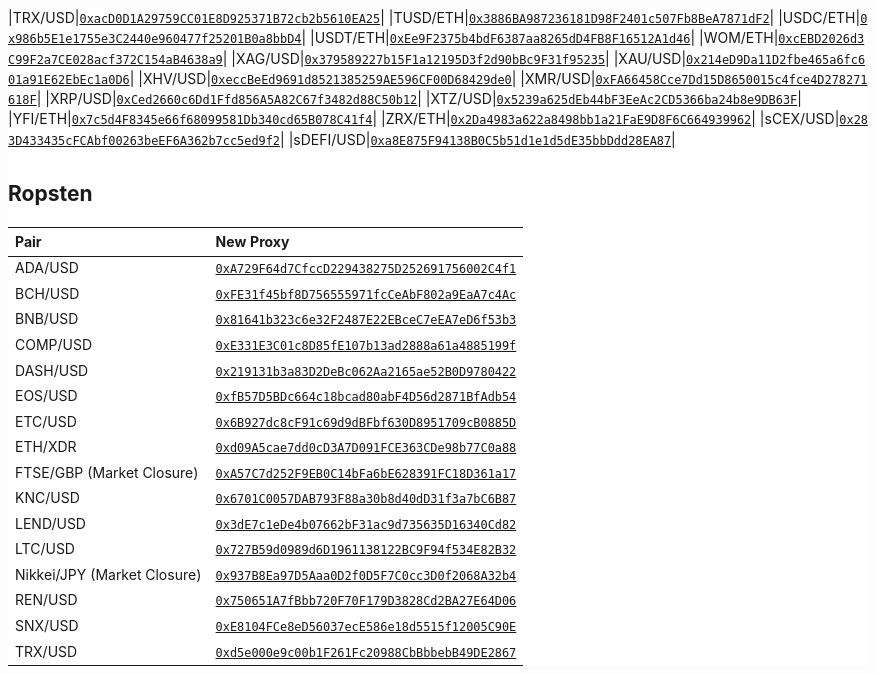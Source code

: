 |TRX/USD|<a href='https://etherscan.io/address/0xacD0D1A29759CC01E8D925371B72cb2b5610EA25' target='_blank' rel='noreferrer, noopener'>`0xacD0D1A29759CC01E8D925371B72cb2b5610EA25`</a>|
|TUSD/ETH|<a href='https://etherscan.io/address/0x3886BA987236181D98F2401c507Fb8BeA7871dF2' target='_blank' rel='noreferrer, noopener'>`0x3886BA987236181D98F2401c507Fb8BeA7871dF2`</a>|
|USDC/ETH|<a href='https://etherscan.io/address/0x986b5E1e1755e3C2440e960477f25201B0a8bbD4' target='_blank' rel='noreferrer, noopener'>`0x986b5E1e1755e3C2440e960477f25201B0a8bbD4`</a>|
|USDT/ETH|<a href='https://etherscan.io/address/0xEe9F2375b4bdF6387aa8265dD4FB8F16512A1d46' target='_blank' rel='noreferrer, noopener'>`0xEe9F2375b4bdF6387aa8265dD4FB8F16512A1d46`</a>|
|WOM/ETH|<a href='https://etherscan.io/address/0xcEBD2026d3C99F2a7CE028acf372C154aB4638a9' target='_blank' rel='noreferrer, noopener'>`0xcEBD2026d3C99F2a7CE028acf372C154aB4638a9`</a>|
|XAG/USD|<a href='https://etherscan.io/address/0x379589227b15F1a12195D3f2d90bBc9F31f95235' target='_blank' rel='noreferrer, noopener'>`0x379589227b15F1a12195D3f2d90bBc9F31f95235`</a>|
|XAU/USD|<a href='https://etherscan.io/address/0x214eD9Da11D2fbe465a6fc601a91E62EbEc1a0D6' target='_blank' rel='noreferrer, noopener'>`0x214eD9Da11D2fbe465a6fc601a91E62EbEc1a0D6`</a>|
|XHV/USD|<a href='https://etherscan.io/address/0xeccBeEd9691d8521385259AE596CF00D68429de0' target='_blank' rel='noreferrer, noopener'>`0xeccBeEd9691d8521385259AE596CF00D68429de0`</a>|
|XMR/USD|<a href='https://etherscan.io/address/0xFA66458Cce7Dd15D8650015c4fce4D278271618F' target='_blank' rel='noreferrer, noopener'>`0xFA66458Cce7Dd15D8650015c4fce4D278271618F`</a>|
|XRP/USD|<a href='https://etherscan.io/address/0xCed2660c6Dd1Ffd856A5A82C67f3482d88C50b12' target='_blank' rel='noreferrer, noopener'>`0xCed2660c6Dd1Ffd856A5A82C67f3482d88C50b12`</a>|
|XTZ/USD|<a href='https://etherscan.io/address/0x5239a625dEb44bF3EeAc2CD5366ba24b8e9DB63F' target='_blank' rel='noreferrer, noopener'>`0x5239a625dEb44bF3EeAc2CD5366ba24b8e9DB63F`</a>|
|YFI/ETH|<a href='https://etherscan.io/address/0x7c5d4F8345e66f68099581Db340cd65B078C41f4' target='_blank' rel='noreferrer, noopener'>`0x7c5d4F8345e66f68099581Db340cd65B078C41f4`</a>|
|ZRX/ETH|<a href='https://etherscan.io/address/0x2Da4983a622a8498bb1a21FaE9D8F6C664939962' target='_blank' rel='noreferrer, noopener'>`0x2Da4983a622a8498bb1a21FaE9D8F6C664939962`</a>|
|sCEX/USD|<a href='https://etherscan.io/address/0x283D433435cFCAbf00263beEF6A362b7cc5ed9f2' target='_blank' rel='noreferrer, noopener'>`0x283D433435cFCAbf00263beEF6A362b7cc5ed9f2`</a>|
|sDEFI/USD|<a href='https://etherscan.io/address/0xa8E875F94138B0C5b51d1e1d5dE35bbDdd28EA87' target='_blank' rel='noreferrer, noopener'>`0xa8E875F94138B0C5b51d1e1d5dE35bbDdd28EA87`</a>|

## Ropsten

|Pair|New Proxy|
|:---|:---|
|ADA/USD|<a href='https://ropsten.etherscan.io/address/0xA729F64d7CfccD229438275D252691756002C4f1' target='_blank' rel='noreferrer, noopener'>`0xA729F64d7CfccD229438275D252691756002C4f1`</a>|
|BCH/USD|<a href='https://ropsten.etherscan.io/address/0xFE31f45bf8D756555971fcCeAbF802a9EaA7c4Ac' target='_blank' rel='noreferrer, noopener'>`0xFE31f45bf8D756555971fcCeAbF802a9EaA7c4Ac`</a>|
|BNB/USD|<a href='https://ropsten.etherscan.io/address/0x81641b323c6e32F2487E22EBceC7eEA7eD6f53b3' target='_blank' rel='noreferrer, noopener'>`0x81641b323c6e32F2487E22EBceC7eEA7eD6f53b3`</a>|
|COMP/USD|<a href='https://ropsten.etherscan.io/address/0xE331E3C01c8D85fE107b13ad2888a61a4885199f' target='_blank' rel='noreferrer, noopener'>`0xE331E3C01c8D85fE107b13ad2888a61a4885199f`</a>|
|DASH/USD|<a href='https://ropsten.etherscan.io/address/0x219131b3a83D2DeBc062Aa2165ae52B0D9780422' target='_blank' rel='noreferrer, noopener'>`0x219131b3a83D2DeBc062Aa2165ae52B0D9780422`</a>|
|EOS/USD|<a href='https://ropsten.etherscan.io/address/0xfB57D5BDc664c18bcad80abF4D56d2871BfAdb54' target='_blank' rel='noreferrer, noopener'>`0xfB57D5BDc664c18bcad80abF4D56d2871BfAdb54`</a>|
|ETC/USD|<a href='https://ropsten.etherscan.io/address/0x6B927dc8cF91c69d9dBFbf630D8951709cB0885D' target='_blank' rel='noreferrer, noopener'>`0x6B927dc8cF91c69d9dBFbf630D8951709cB0885D`</a>|
|ETH/XDR|<a href='https://ropsten.etherscan.io/address/0xd09A5cae7dd0cD3A7D091FCE363CDe98b77C0a88' target='_blank' rel='noreferrer, noopener'>`0xd09A5cae7dd0cD3A7D091FCE363CDe98b77C0a88`</a>|
|FTSE/GBP (Market Closure)|<a href='https://ropsten.etherscan.io/address/0xA57C7d252F9EB0C14bFa6bE628391FC18D361a17' target='_blank' rel='noreferrer, noopener'>`0xA57C7d252F9EB0C14bFa6bE628391FC18D361a17`</a>|
|KNC/USD|<a href='https://ropsten.etherscan.io/address/0x6701C0057DAB793F88a30b8d40dD31f3a7bC6B87' target='_blank' rel='noreferrer, noopener'>`0x6701C0057DAB793F88a30b8d40dD31f3a7bC6B87`</a>|
|LEND/USD|<a href='https://ropsten.etherscan.io/address/0x3dE7c1eDe4b07662bF31ac9d735635D16340Cd82' target='_blank' rel='noreferrer, noopener'>`0x3dE7c1eDe4b07662bF31ac9d735635D16340Cd82`</a>|
|LTC/USD|<a href='https://ropsten.etherscan.io/address/0x727B59d0989d6D1961138122BC9F94f534E82B32' target='_blank' rel='noreferrer, noopener'>`0x727B59d0989d6D1961138122BC9F94f534E82B32`</a>|
|Nikkei/JPY (Market Closure)|<a href='https://ropsten.etherscan.io/address/0x937B8Ea97D5Aaa0D2f0D5F7C0cc3D0f2068A32b4' target='_blank' rel='noreferrer, noopener'>`0x937B8Ea97D5Aaa0D2f0D5F7C0cc3D0f2068A32b4`</a>|
|REN/USD|<a href='https://ropsten.etherscan.io/address/0x750651A7fBbb720F70F179D3828Cd2BA27E64D06' target='_blank' rel='noreferrer, noopener'>`0x750651A7fBbb720F70F179D3828Cd2BA27E64D06`</a>|
|SNX/USD|<a href='https://ropsten.etherscan.io/address/0xE8104FCe8eD56037ecE586e18d5515f12005C90E' target='_blank' rel='noreferrer, noopener'>`0xE8104FCe8eD56037ecE586e18d5515f12005C90E`</a>|
|TRX/USD|<a href='https://ropsten.etherscan.io/address/0xd5e000e9c00b1F261Fc20988CbBbbebB49DE2867' target='_blank' rel='noreferrer, noopener'>`0xd5e000e9c00b1F261Fc20988CbBbbebB49DE2867`</a>|